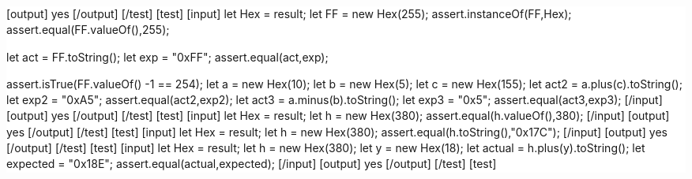 [output]
yes
[/output]
[/test]
[test]
[input]
let Hex = result;
let FF = new Hex(255);
assert.instanceOf(FF,Hex);
assert.equal(FF.valueOf(),255);

let act = FF.toString();
let exp = "0xFF";
assert.equal(act,exp);

assert.isTrue(FF.valueOf() -1  == 254);
let a = new Hex(10);
let b = new Hex(5);
let c = new Hex(155);
let act2 = a.plus(c).toString();
let exp2 = "0xA5";
assert.equal(act2,exp2);
let act3 = a.minus(b).toString();
let exp3 = "0x5";
assert.equal(act3,exp3);
[/input]
[output]
yes
[/output]
[/test]
[test]
[input]
let Hex = result;
let h = new Hex(380);
assert.equal(h.valueOf(),380);
[/input]
[output]
yes
[/output]
[/test]
[test]
[input]
let Hex = result;
let h = new Hex(380);
assert.equal(h.toString(),"0x17C");
[/input]
[output]
yes
[/output]
[/test]
[test]
[input]
let Hex = result;
let h = new Hex(380);
let y = new Hex(18);
let actual = h.plus(y).toString();
let expected = "0x18E";
assert.equal(actual,expected);
[/input]
[output]
yes
[/output]
[/test]
[test]